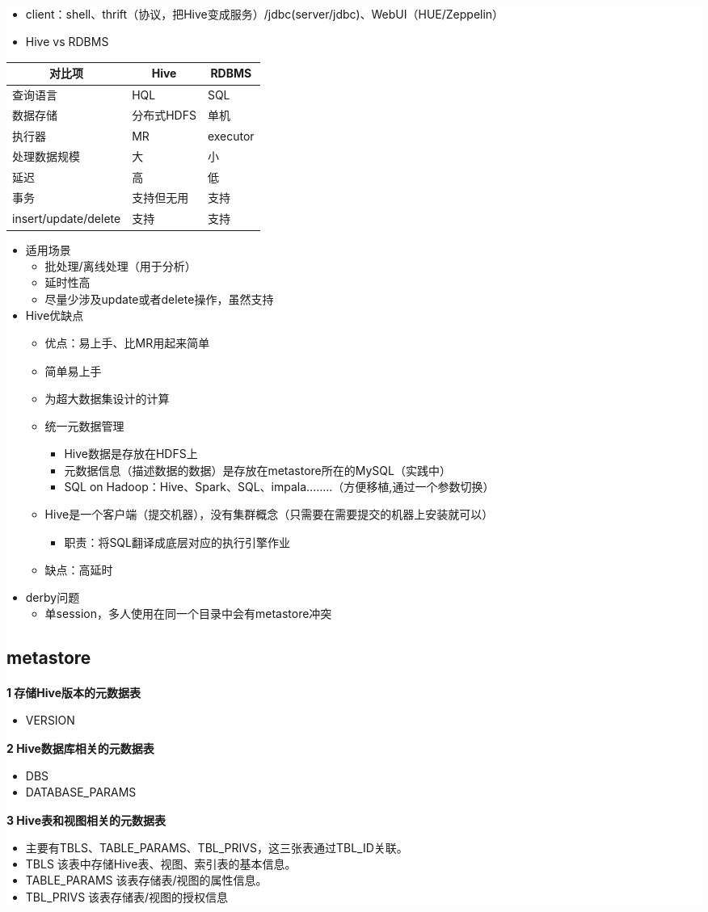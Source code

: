 
* client：shell、thrift（协议，把Hive变成服务）/jdbc(server/jdbc)、WebUI（HUE/Zeppelin）

- Hive vs RDBMS

| 对比项               | Hive       | RDBMS    |
| -------------------- | ---------- | -------- |
| 查询语言             | HQL        | SQL      |
| 数据存储             | 分布式HDFS | 单机     |
| 执行器               | MR         | executor |
| 处理数据规模         | 大         | 小       |
| 延迟                 | 高         | 低       |
| 事务                 | 支持但无用 | 支持     |
| insert/update/delete | 支持       | 支持     |

- 适用场景
  - 批处理/离线处理（用于分析）
  - 延时性高
  - 尽量少涉及update或者delete操作，虽然支持
- Hive优缺点
  - 优点：易上手、比MR用起来简单
  - 简单易上手
  - 为超大数据集设计的计算
  
  - 统一元数据管理
  
    * Hive数据是存放在HDFS上
    * 元数据信息（描述数据的数据）是存放在metastore所在的MySQL（实践中）
    * SQL on Hadoop：Hive、Spark、SQL、impala........（方便移植,通过一个参数切换）
  
  - Hive是一个客户端（提交机器），没有集群概念（只需要在需要提交的机器上安装就可以）
  
    * 职责：将SQL翻译成底层对应的执行引擎作业
  - 缺点：高延时
- derby问题
  - 单session，多人使用在同一个目录中会有metastore冲突

## metastore

**1 存储Hive版本的元数据表** 

- VERSION

**2 Hive数据库相关的元数据表**

- DBS
- DATABASE_PARAMS

**3 Hive表和视图相关的元数据表**

- 主要有TBLS、TABLE_PARAMS、TBL_PRIVS，这三张表通过TBL_ID关联。
- TBLS 该表中存储Hive表、视图、索引表的基本信息。
- TABLE_PARAMS 该表存储表/视图的属性信息。
- TBL_PRIVS 该表存储表/视图的授权信息
